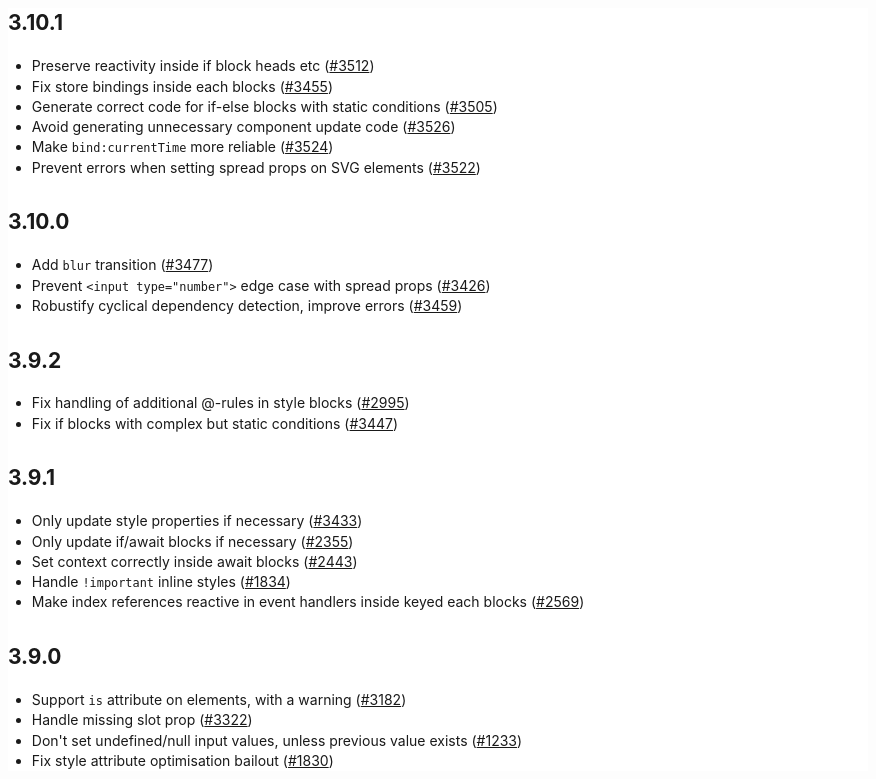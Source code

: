 ## 3.10.1

* Preserve reactivity inside if block heads etc ([#3512](https://github.com/Atletikjs/Atletik/issues/3512))
* Fix store bindings inside each blocks ([#3455](https://github.com/Atletikjs/Atletik/issues/3455))
* Generate correct code for if-else blocks with static conditions ([#3505](https://github.com/Atletikjs/Atletik/issues/3505))
* Avoid generating unnecessary component update code ([#3526](https://github.com/Atletikjs/Atletik/issues/3526))
* Make `bind:currentTime` more reliable ([#3524](https://github.com/Atletikjs/Atletik/issues/3524))
* Prevent errors when setting spread props on SVG elements ([#3522](https://github.com/Atletikjs/Atletik/issues/3522))

## 3.10.0

* Add `blur` transition ([#3477](https://github.com/Atletikjs/Atletik/pull/3477))
* Prevent `<input type="number">` edge case with spread props ([#3426](https://github.com/Atletikjs/Atletik/issues/3426))
* Robustify cyclical dependency detection, improve errors ([#3459](https://github.com/Atletikjs/Atletik/issues/3459))

## 3.9.2

* Fix handling of additional @-rules in style blocks ([#2995](https://github.com/Atletikjs/Atletik/pull/2995))
* Fix if blocks with complex but static conditions ([#3447](https://github.com/Atletikjs/Atletik/issues/3447))

## 3.9.1

* Only update style properties if necessary ([#3433](https://github.com/Atletikjs/Atletik/issues/3433))
* Only update if/await blocks if necessary ([#2355](https://github.com/Atletikjs/Atletik/issues/2355))
* Set context correctly inside await blocks ([#2443](https://github.com/Atletikjs/Atletik/issues/2443))
* Handle `!important` inline styles ([#1834](https://github.com/Atletikjs/Atletik/issues/1834))
* Make index references reactive in event handlers inside keyed each blocks ([#2569](https://github.com/Atletikjs/Atletik/issues/2569))

## 3.9.0

* Support `is` attribute on elements, with a warning ([#3182](https://github.com/Atletikjs/Atletik/issues/3182))
* Handle missing slot prop ([#3322](https://github.com/Atletikjs/Atletik/issues/3322))
* Don't set undefined/null input values, unless previous value exists ([#1233](https://github.com/Atletikjs/Atletik/issues/1233))
* Fix style attribute optimisation bailout ([#1830](https://github.com/Atletikjs/Atletik/issues/1830))
